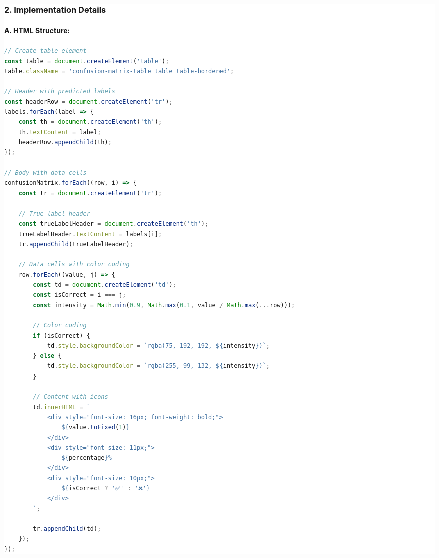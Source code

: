 ### **2. Implementation Details**

#### **A. HTML Structure:**
```javascript
// Create table element
const table = document.createElement('table');
table.className = 'confusion-matrix-table table table-bordered';

// Header with predicted labels
const headerRow = document.createElement('tr');
labels.forEach(label => {
    const th = document.createElement('th');
    th.textContent = label;
    headerRow.appendChild(th);
});

// Body with data cells
confusionMatrix.forEach((row, i) => {
    const tr = document.createElement('tr');
    
    // True label header
    const trueLabelHeader = document.createElement('th');
    trueLabelHeader.textContent = labels[i];
    tr.appendChild(trueLabelHeader);
    
    // Data cells with color coding
    row.forEach((value, j) => {
        const td = document.createElement('td');
        const isCorrect = i === j;
        const intensity = Math.min(0.9, Math.max(0.1, value / Math.max(...row)));
        
        // Color coding
        if (isCorrect) {
            td.style.backgroundColor = `rgba(75, 192, 192, ${intensity})`;
        } else {
            td.style.backgroundColor = `rgba(255, 99, 132, ${intensity})`;
        }
        
        // Content with icons
        td.innerHTML = `
            <div style="font-size: 16px; font-weight: bold;">
                ${value.toFixed(1)}
            </div>
            <div style="font-size: 11px;">
                ${percentage}%
            </div>
            <div style="font-size: 10px;">
                ${isCorrect ? '✅' : '❌'}
            </div>
        `;
        
        tr.appendChild(td);
    });
});
```
